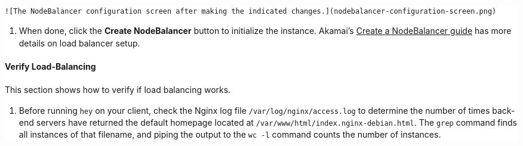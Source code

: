     ![The NodeBalancer configuration screen after making the indicated changes.](nodebalancer-configuration-screen.png)

1.  When done, click the **Create NodeBalancer** button to initialize the instance. Akamai’s [Create a NodeBalancer guide](https://www.linode.com/docs/products/networking/nodebalancers/guides/create/) has more details on load balancer setup.

#### Verify Load-Balancing

This section shows how to verify if load balancing works.

1.  Before running `hey` on your client, check the Nginx log file `/var/log/nginx/access.log` to determine the number of times back-end servers have returned the default homepage located at `/var/www/html/index.nginx-debian.html`. The `grep` command finds all instances of that filename, and piping the output to the `wc -l` command counts the number of instances.
